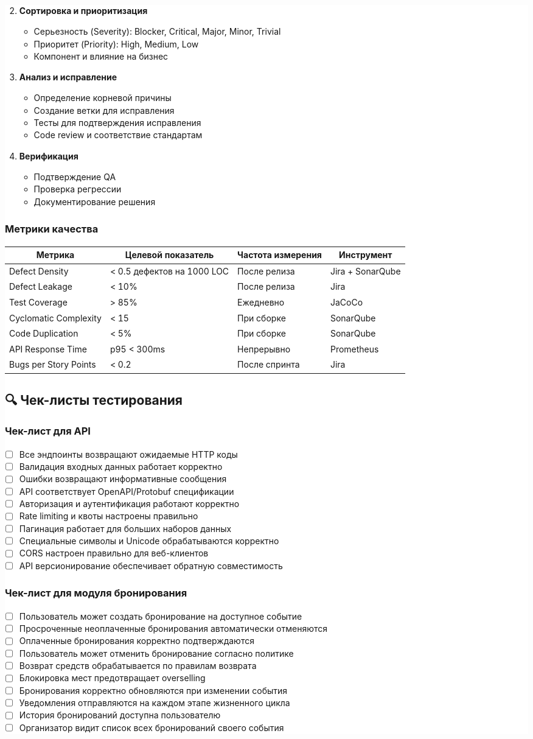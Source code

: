 2. **Сортировка и приоритизация**
   - Серьезность (Severity): Blocker, Critical, Major, Minor, Trivial
   - Приоритет (Priority): High, Medium, Low
   - Компонент и влияние на бизнес

3. **Анализ и исправление**
   - Определение корневой причины
   - Создание ветки для исправления
   - Тесты для подтверждения исправления
   - Code review и соответствие стандартам

4. **Верификация**
   - Подтверждение QA
   - Проверка регрессии
   - Документирование решения

### Метрики качества

| Метрика | Целевой показатель | Частота измерения | Инструмент |
|---------|---------------------|-------------------|------------|
| Defect Density | < 0.5 дефектов на 1000 LOC | После релиза | Jira + SonarQube |
| Defect Leakage | < 10% | После релиза | Jira |
| Test Coverage | > 85% | Ежедневно | JaCoCo |
| Cyclomatic Complexity | < 15 | При сборке | SonarQube |
| Code Duplication | < 5% | При сборке | SonarQube |
| API Response Time | p95 < 300ms | Непрерывно | Prometheus |
| Bugs per Story Points | < 0.2 | После спринта | Jira |

## 🔍 Чек-листы тестирования

### Чек-лист для API

- [ ] Все эндпоинты возвращают ожидаемые HTTP коды
- [ ] Валидация входных данных работает корректно
- [ ] Ошибки возвращают информативные сообщения
- [ ] API соответствует OpenAPI/Protobuf спецификации
- [ ] Авторизация и аутентификация работают корректно
- [ ] Rate limiting и квоты настроены правильно
- [ ] Пагинация работает для больших наборов данных
- [ ] Специальные символы и Unicode обрабатываются корректно
- [ ] CORS настроен правильно для веб-клиентов
- [ ] API версионирование обеспечивает обратную совместимость

### Чек-лист для модуля бронирования

- [ ] Пользователь может создать бронирование на доступное событие
- [ ] Просроченные неоплаченные бронирования автоматически отменяются
- [ ] Оплаченные бронирования корректно подтверждаются
- [ ] Пользователь может отменить бронирование согласно политике
- [ ] Возврат средств обрабатывается по правилам возврата
- [ ] Блокировка мест предотвращает overselling
- [ ] Бронирования корректно обновляются при изменении события
- [ ] Уведомления отправляются на каждом этапе жизненного цикла
- [ ] История бронирований доступна пользователю
- [ ] Организатор видит список всех бронирований своего события
